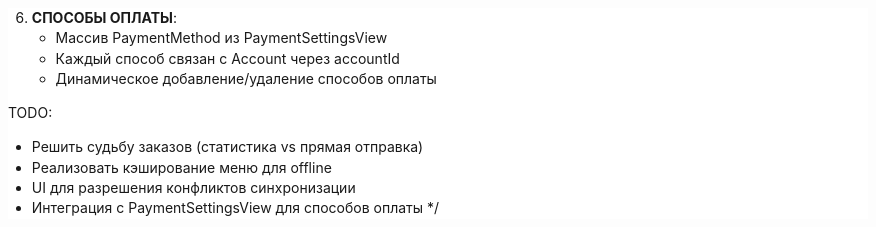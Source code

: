 6. **СПОСОБЫ ОПЛАТЫ**:
   - Массив PaymentMethod из PaymentSettingsView
   - Каждый способ связан с Account через accountId
   - Динамическое добавление/удаление способов оплаты

TODO:

- Решить судьбу заказов (статистика vs прямая отправка)
- Реализовать кэширование меню для offline
- UI для разрешения конфликтов синхронизации
- Интеграция с PaymentSettingsView для способов оплаты
  \*/

